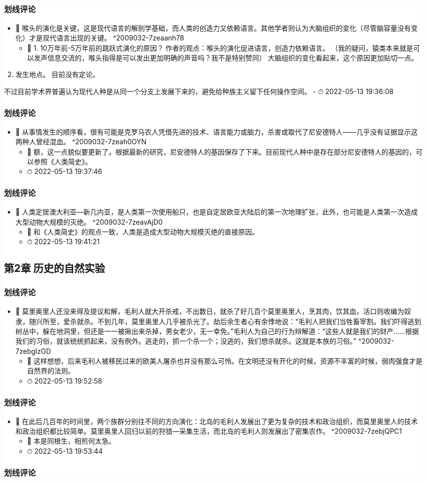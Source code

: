 ### 划线评论
- 📌 喉头的演化是关键，这是现代语言的解剖学基础，而人类的创造力又依赖语言。其他学者则认为大脑组织的变化（尽管脑容量没有变化）才是现代语言出现的关键。  ^2009032-7zeaanh78
    - 💭 1. 10万年前-5万年前的跳跃式演化的原因？
作者的观点：喉头的演化促进语言，创造力依赖语言。
（我的疑问，猿类本来就是可以发声信息交流的，喉头指得是可以发出更加明确的声音吗？我不是特别赞同）
大脑组织的变化看起来，这个原因更加贴切一点。
2. 发生地点。
目前没有定论。

不过目前学术界普遍认为现代人种是从同一个分支上发展下来的，避免给种族主义留下任何操作空间。
    - ⏱ 2022-05-13 19:36:08

### 划线评论
- 📌 从事情发生的顺序看，很有可能是克罗马农人凭借先进的技术、语言能力或脑力，杀害或取代了尼安德特人——几乎没有证据显示这两种人曾经混血。  ^2009032-7zeah0OYN
    - 💭 额，这一点貌似要更新了。根据最新的研究，尼安德特人的基因保存了下来。目前现代人种中是存在部分尼安德特人的基因的，可以参照《人类简史》。
    - ⏱ 2022-05-13 19:37:46

### 划线评论
- 📌 人类定居澳大利亚—新几内亚，是人类第一次使用船只，也是自定居欧亚大陆后的第一次地理扩张，此外，也可能是人类第一次造成大型动物大规模的灭绝。  ^2009032-7zeavAjD0
    - 💭 和《人类简史》的观点一致，人类是造成大型动物大规模灭绝的直接原因。
    - ⏱ 2022-05-13 19:41:21
   
## 第2章 历史的自然实验

### 划线评论
- 📌 莫里奥里人还没来得及提议和解，毛利人就大开杀戒，不出数日，就杀了好几百个莫里奥里人，烹其肉，饮其血，活口则收编为奴隶，随兴所至，爱杀就杀。不到几年，莫里奥里人几乎被杀光了。劫后余生者心有余悸地说：“毛利人把我们当牲畜宰割。我们吓得逃到树丛中，躲在地洞里，但还是一一被揪出来杀掉，男女老少，无一幸免。”毛利人为自己的行为辩解道：“这些人就是我们的财产……根据我们的习俗，就该统统抓起来，没有例外。逃走的，抓一个杀一个；没逃的，我们想杀就杀。这就是本族的习俗。”  ^2009032-7zebgIzGD
    - 💭 这样想想，后来毛利人被移民过来的欧美人屠杀也并没有那么可怜。在文明还没有开化的时候，资源不丰富的时候，弱肉强食才是自然界的法则。
    - ⏱ 2022-05-13 19:52:58

### 划线评论
- 📌 在此后几百年的时间里，两个族群分别往不同的方向演化：北岛的毛利人发展出了更为复杂的技术和政治组织，而莫里奥里人的技术和政治组织都比较简单。莫里奥里人回归以前的狩猎—采集生活，而北岛的毛利人则发展出了密集农作。  ^2009032-7zebjQPC1
    - 💭 本是同根生，相煎何太急。
    - ⏱ 2022-05-13 19:53:44

### 划线评论
